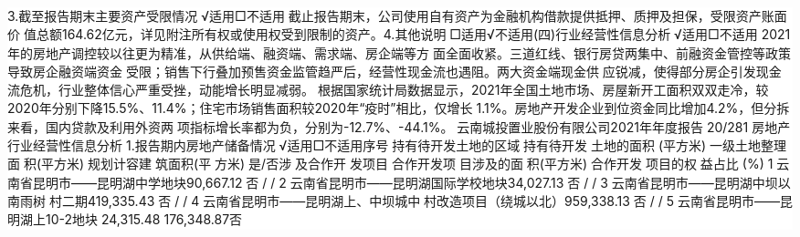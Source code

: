 3.截至报告期末主要资产受限情况
√适用□不适用
截止报告期末，公司使用自有资产为金融机构借款提供抵押、质押及担保，受限资产账面价
值总额164.62亿元，详见附注所有权或使用权受到限制的资产。4.其他说明
□适用√不适用(四)行业经营性信息分析
√适用□不适用
2021年的房地产调控较以往更为精准，从供给端、融资端、需求端、房企端等方
面全面收紧。三道红线、银行房贷两集中、前融资金管控等政策导致房企融资端资金
受限；销售下行叠加预售资金监管趋严后，经营性现金流也遇阻。两大资金端现金供
应锐减，使得部分房企引发现金流危机，行业整体信心严重受挫，动能增长明显减弱。
根据国家统计局数据显示，2021年全国土地市场、房屋新开工面积双双走冷，较
2020年分别下降15.5%、11.4%；住宅市场销售面积较2020年“疫时”相比，仅增长
1.1%。房地产开发企业到位资金同比增加4.2%，但分拆来看，国内贷款及利用外资两
项指标增长率都为负，分别为-12.7%、-44.1%。
云南城投置业股份有限公司2021年年度报告
20/281
房地产行业经营性信息分析
1.报告期内房地产储备情况
√适用□不适用序号
持有待开发土地的区域
持有待开发
土地的面积
(平方米)
一级土地整理面
积(平方米)
规划计容建
筑面积(平
方米)
是/否涉
及合作开
发项目
合作开发项
目涉及的面
积(平方米)
合作开发
项目的权
益占比
(%)
1
云南省昆明市——昆明湖中学地块90,667.12
否
/
/
2
云南省昆明市——昆明湖国际学校地块34,027.13
否
/
/
3
云南省昆明市——昆明湖中坝以南雨树
村二期419,335.43
否
/
/
4
云南省昆明市——昆明湖上、中坝城中
村改造项目（绕城以北）959,338.13
否
/
/
5
云南省昆明市——昆明湖上10-2地块
24,315.48
176,348.87否